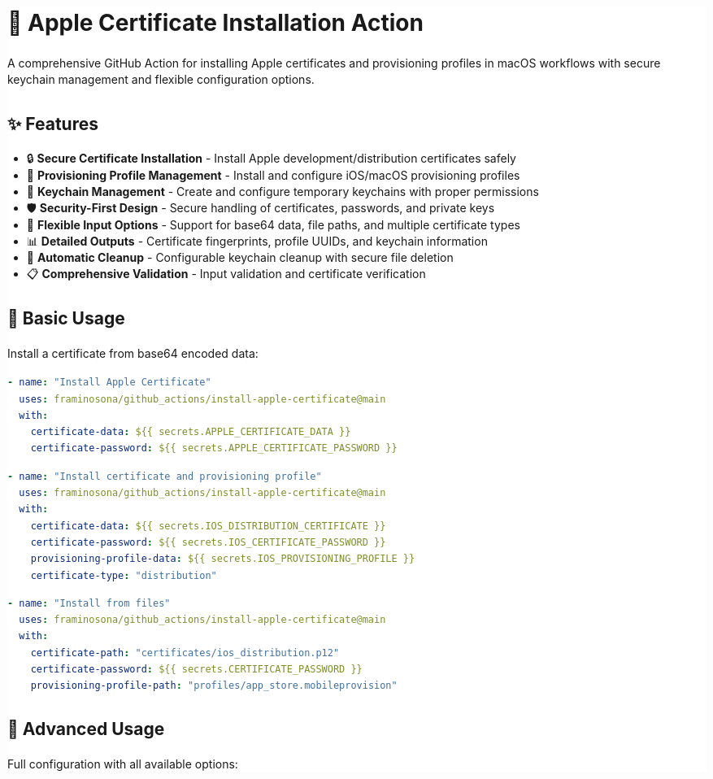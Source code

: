 # 🍎 Apple Certificate Installation Action

A comprehensive GitHub Action for installing Apple certificates and provisioning profiles in macOS workflows with secure keychain management and flexible configuration options.

## ✨ Features

- 🔒 **Secure Certificate Installation** - Install Apple development/distribution certificates safely
- 📱 **Provisioning Profile Management** - Install and configure iOS/macOS provisioning profiles
- 🔑 **Keychain Management** - Create and configure temporary keychains with proper permissions
- 🛡️ **Security-First Design** - Secure handling of certificates, passwords, and private keys
- 🔧 **Flexible Input Options** - Support for base64 data, file paths, and multiple certificate types
- 📊 **Detailed Outputs** - Certificate fingerprints, profile UUIDs, and keychain information
- 🧹 **Automatic Cleanup** - Configurable keychain cleanup with secure file deletion
- 📋 **Comprehensive Validation** - Input validation and certificate verification

## 🚀 Basic Usage

Install a certificate from base64 encoded data:

```yaml
- name: "Install Apple Certificate"
  uses: framinosona/github_actions/install-apple-certificate@main
  with:
    certificate-data: ${{ secrets.APPLE_CERTIFICATE_DATA }}
    certificate-password: ${{ secrets.APPLE_CERTIFICATE_PASSWORD }}
```

```yaml
- name: "Install certificate and provisioning profile"
  uses: framinosona/github_actions/install-apple-certificate@main
  with:
    certificate-data: ${{ secrets.IOS_DISTRIBUTION_CERTIFICATE }}
    certificate-password: ${{ secrets.IOS_CERTIFICATE_PASSWORD }}
    provisioning-profile-data: ${{ secrets.IOS_PROVISIONING_PROFILE }}
    certificate-type: "distribution"
```

```yaml
- name: "Install from files"
  uses: framinosona/github_actions/install-apple-certificate@main
  with:
    certificate-path: "certificates/ios_distribution.p12"
    certificate-password: ${{ secrets.CERTIFICATE_PASSWORD }}
    provisioning-profile-path: "profiles/app_store.mobileprovision"
```

## 🔧 Advanced Usage

Full configuration with all available options:
